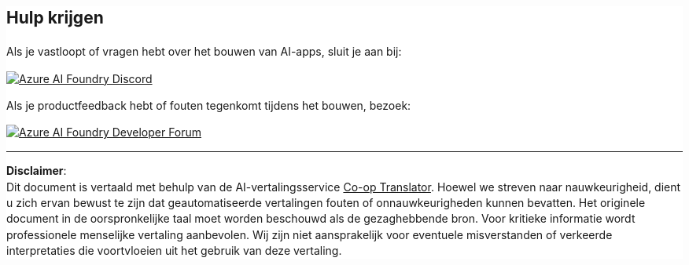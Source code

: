 ## Hulp krijgen

Als je vastloopt of vragen hebt over het bouwen van AI-apps, sluit je aan bij:

[![Azure AI Foundry Discord](https://img.shields.io/badge/Discord-Azure_AI_Foundry_Community_Discord-blue?style=for-the-badge&logo=discord&color=5865f2&logoColor=fff)](https://aka.ms/foundry/discord)

Als je productfeedback hebt of fouten tegenkomt tijdens het bouwen, bezoek:

[![Azure AI Foundry Developer Forum](https://img.shields.io/badge/GitHub-Azure_AI_Foundry_Developer_Forum-blue?style=for-the-badge&logo=github&color=000000&logoColor=fff)](https://aka.ms/foundry/forum)

---

**Disclaimer**:  
Dit document is vertaald met behulp van de AI-vertalingsservice [Co-op Translator](https://github.com/Azure/co-op-translator). Hoewel we streven naar nauwkeurigheid, dient u zich ervan bewust te zijn dat geautomatiseerde vertalingen fouten of onnauwkeurigheden kunnen bevatten. Het originele document in de oorspronkelijke taal moet worden beschouwd als de gezaghebbende bron. Voor kritieke informatie wordt professionele menselijke vertaling aanbevolen. Wij zijn niet aansprakelijk voor eventuele misverstanden of verkeerde interpretaties die voortvloeien uit het gebruik van deze vertaling.